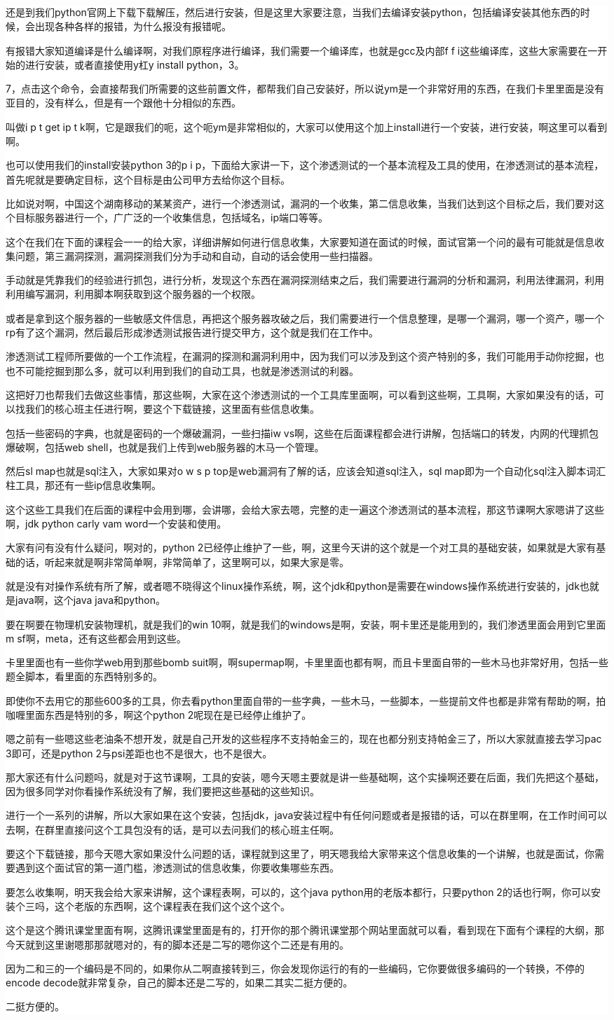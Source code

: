 还是到我们python官网上下载下载解压，然后进行安装，但是这里大家要注意，当我们去编译安装python，包括编译安装其他东西的时候，会出现各种各样的报错，为什么报没有报错呢。

有报错大家知道编译是什么编译啊，对我们原程序进行编译，我们需要一个编译库，也就是gcc及内部f f i这些编译库，这些大家需要在一开始的进行安装，或者直接使用y杠y install python，3。

7，点击这个命令，会直接帮我们所需要的这些前置文件，都帮我们自己安装好，所以说ym是一个非常好用的东西，在我们卡里里面是没有亚目的，没有样么，但是有一个跟他十分相似的东西。

叫做i p t get ip t k啊，它是跟我们的呃，这个呃ym是非常相似的，大家可以使用这个加上install进行一个安装，进行安装，啊这里可以看到啊。

也可以使用我们的install安装python 3的p i p，下面给大家讲一下，这个渗透测试的一个基本流程及工具的使用，在渗透测试的基本流程，首先呢就是要确定目标，这个目标是由公司甲方去给你这个目标。

比如说对啊，中国这个湖南移动的某某资产，进行一个渗透测试，漏洞的一个收集，第二信息收集，当我们达到这个目标之后，我们要对这个目标服务器进行一个，广广泛的一个收集信息，包括域名，ip端口等等。

这个在我们在下面的课程会一一的给大家，详细讲解如何进行信息收集，大家要知道在面试的时候，面试官第一个问的最有可能就是信息收集问题，第三漏洞探测，漏洞探测我们分为手动和自动，自动的话会使用一些扫描器。

手动就是凭靠我们的经验进行抓包，进行分析，发现这个东西在漏洞探测结束之后，我们需要进行漏洞的分析和漏洞，利用法律漏洞，利用利用编写漏洞，利用脚本啊获取到这个服务器的一个权限。

或者是拿到这个服务器的一些敏感文件信息，再把这个服务器攻破之后，我们需要进行一个信息整理，是哪一个漏洞，哪一个资产，哪一个rp有了这个漏洞，然后最后形成渗透测试报告进行提交甲方，这个就是我们在工作中。

渗透测试工程师所要做的一个工作流程，在漏洞的探测和漏洞利用中，因为我们可以涉及到这个资产特别的多，我们可能用手动你挖掘，也也不可能挖掘到那么多，就可以利用到我们的自动工具，也就是渗透测试的利器。

这把好刀也帮我们去做这些事情，那这些啊，大家在这个渗透测试的一个工具库里面啊，可以看到这些啊，工具啊，大家如果没有的话，可以找我们的核心班主任进行啊，要这个下载链接，这里面有些信息收集。

包括一些密码的字典，也就是密码的一个爆破漏洞，一些扫描iw vs啊，这些在后面课程都会进行讲解，包括端口的转发，内网的代理抓包爆破啊，包括web shell，也就是我们上传到web服务器的木马一个管理。

然后sl map也就是sql注入，大家如果对o w s p top是web漏洞有了解的话，应该会知道sql注入，sql map即为一个自动化sql注入脚本词汇柱工具，那还有一些ip信息收集啊。

这个这些工具我们在后面的课程中会用到哪，会讲哪，会给大家去嗯，完整的走一遍这个渗透测试的基本流程，那这节课啊大家嗯讲了这些啊，jdk python carly vam word一个安装和使用。

大家有问有没有什么疑问，啊对的，python 2已经停止维护了一些，啊，这里今天讲的这个就是一个对工具的基础安装，如果就是大家有基础的话，听起来就是啊非常简单啊，非常简单了，这里啊可以，如果大家是零。

就是没有对操作系统有所了解，或者嗯不晓得这个linux操作系统，啊，这个jdk和python是需要在windows操作系统进行安装的，jdk也就是java啊，这个java java和python。

要在啊要在物理机安装物理机，就是我们的win 10啊，就是我们的windows是啊，安装，啊卡里还是能用到的，我们渗透里面会用到它里面m sf啊，meta，还有这些都会用到这些。

卡里里面也有一些你学web用到那些bomb suit啊，啊supermap啊，卡里里面也都有啊，而且卡里面自带的一些木马也非常好用，包括一些题全脚本，看里面的东西特别多的。

即使你不去用它的那些600多的工具，你去看python里面自带的一些字典，一些木马，一些脚本，一些提前文件也都是非常有帮助的啊，拍咖喱里面东西是特别的多，啊这个python 2呢现在是已经停止维护了。

嗯之前有一些嗯这些老油条不想开发，就是自己开发的这些程序不支持帕金三的，现在也都分别支持帕金三了，所以大家就直接去学习pac 3即可，还是python 2与psi差距也也不是很大，也不是很大。

那大家还有什么问题吗，就是对于这节课啊，工具的安装，嗯今天嗯主要就是讲一些基础啊，这个实操啊还要在后面，我们先把这个基础，因为很多同学对你看操作系统没有了解，我们要把这些基础的这些知识。

进行一个一系列的讲解，所以大家如果在这个安装，包括jdk，java安装过程中有任何问题或者是报错的话，可以在群里啊，在工作时间可以去啊，在群里直接问这个工具包没有的话，是可以去问我们的核心班主任啊。

要这个下载链接，那今天嗯大家如果没什么问题的话，课程就到这里了，明天嗯我给大家带来这个信息收集的一个讲解，也就是面试，你需要遇到这个面试官的第一道门槛，渗透测试的信息收集，你要收集哪些东西。

要怎么收集啊，明天我会给大家来讲解，这个课程表啊，可以的，这个java python用的老版本都行，只要python 2的话也行啊，你可以安装个三吗，这个老版的东西啊，这个课程表在我们这个这个这个。

这个是这个腾讯课堂里面有啊，这腾讯课堂里面是有的，打开你的那个腾讯课堂那个网站里面就可以看，看到现在下面有个课程的大纲，那今天就到这里谢嗯那那就嗯对的，有的脚本还是二写的嗯你这个二还是有用的。

因为二和三的一个编码是不同的，如果你从二啊直接转到三，你会发现你运行的有的一些编码，它你要做很多编码的一个转换，不停的encode decode就非常复杂，自己的脚本还是二写的，如果二其实二挺方便的。

二挺方便的。
